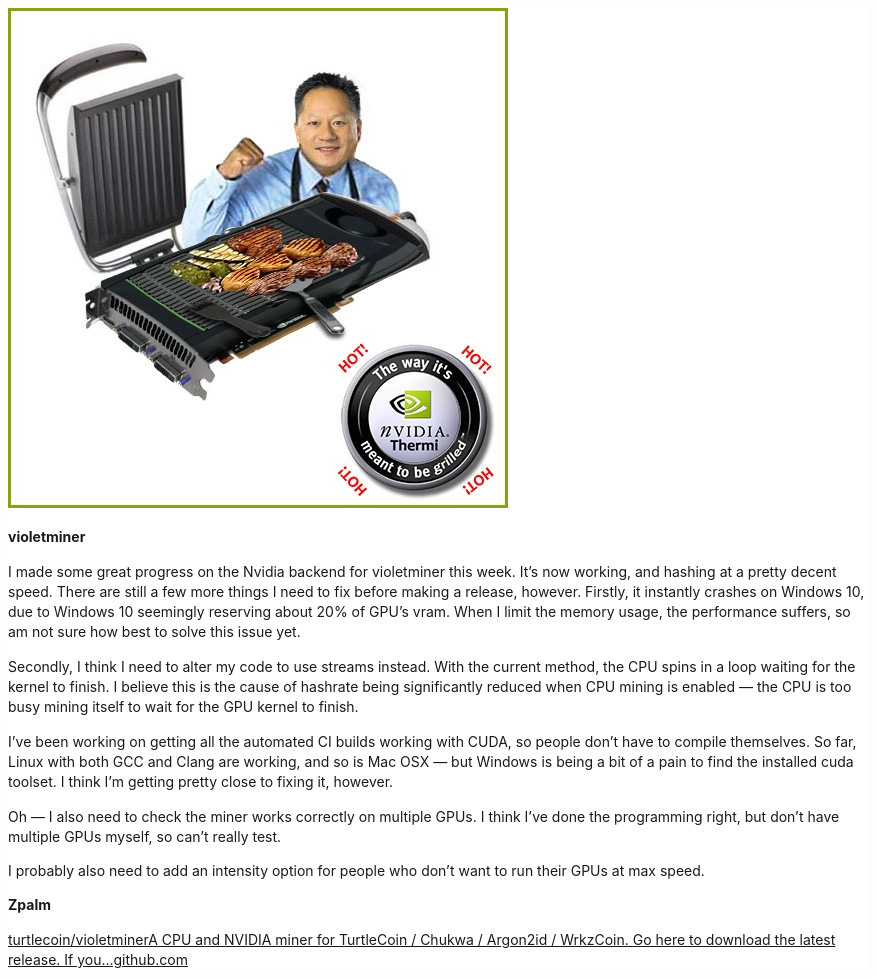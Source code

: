 ![](./images/0QGom95C1IgmVm1vx.jpg)

**violetminer**

I made some great progress on the Nvidia backend for violetminer this week. It’s now working, and hashing at a pretty decent speed. There are still a few more things I need to fix before making a release, however. Firstly, it instantly crashes on Windows 10, due to Windows 10 seemingly reserving about 20% of GPU’s vram. When I limit the memory usage, the performance suffers, so am not sure how best to solve this issue yet.

Secondly, I think I need to alter my code to use streams instead. With the current method, the CPU spins in a loop waiting for the kernel to finish. I believe this is the cause of hashrate being significantly reduced when CPU mining is enabled — the CPU is too busy mining itself to wait for the GPU kernel to finish.

I’ve been working on getting all the automated CI builds working with CUDA, so people don’t have to compile themselves. So far, Linux with both GCC and Clang are working, and so is Mac OSX — but Windows is being a bit of a pain to find the installed cuda toolset. I think I’m getting pretty close to fixing it, however.

Oh — I also need to check the miner works correctly on multiple GPUs. I think I’ve done the programming right, but don’t have multiple GPUs myself, so can’t really test.

I probably also need to add an intensity option for people who don’t want to run their GPUs at max speed.

**Zpalm**

[turtlecoin/violetminerA CPU and NVIDIA miner for TurtleCoin / Chukwa / Argon2id / WrkzCoin. Go here to download the latest release. If you…github.com](https://github.com/turtlecoin/violetminer/tree/nvidia)
